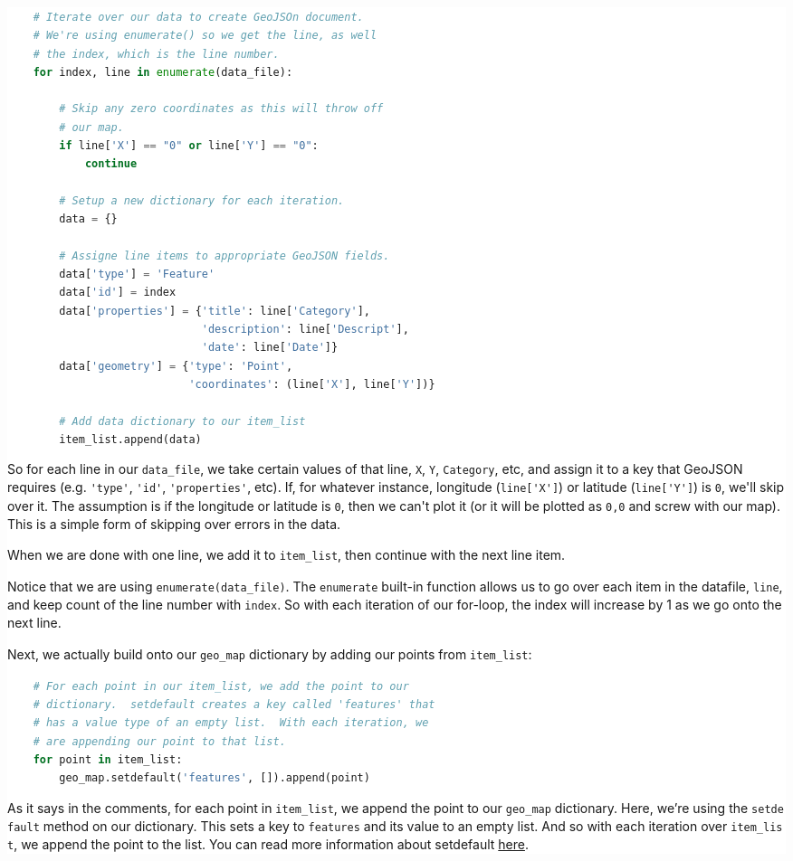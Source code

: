 ```python
    # Iterate over our data to create GeoJSOn document.
    # We're using enumerate() so we get the line, as well
    # the index, which is the line number.
    for index, line in enumerate(data_file):

        # Skip any zero coordinates as this will throw off
        # our map.
        if line['X'] == "0" or line['Y'] == "0":
            continue

        # Setup a new dictionary for each iteration.
        data = {}

        # Assigne line items to appropriate GeoJSON fields.
        data['type'] = 'Feature'
        data['id'] = index
        data['properties'] = {'title': line['Category'],
                              'description': line['Descript'],
                              'date': line['Date']}
        data['geometry'] = {'type': 'Point',
                            'coordinates': (line['X'], line['Y'])}

        # Add data dictionary to our item_list
        item_list.append(data)

```

So for each line in our `data_file`, we take certain values of that line, `X`, `Y`, `Category`, etc, and assign it to a key that GeoJSON requires (e.g. `'type'`, `'id'`, `'properties'`, etc).  If, for whatever instance, longitude (`line['X']`) or latitude (`line['Y']`) is `0`, we'll skip over it.  The assumption is if the longitude or latitude is `0`, then we can't plot it (or it will be plotted as `0,0` and screw with our map). This is a simple form of skipping over errors in the data.

When we are done with one line, we add it to `item_list`, then continue with the next line item.

Notice that we are using `enumerate(data_file)`.  The `enumerate` built-in function allows us to go over each item in the datafile, `line`, and keep count of the line number with `index`.  So with each iteration of our for-loop, the index will increase by 1 as we go onto the next line.

Next, we actually build onto our `geo_map` dictionary by adding our points from `item_list`:


```python
    # For each point in our item_list, we add the point to our
    # dictionary.  setdefault creates a key called 'features' that
    # has a value type of an empty list.  With each iteration, we
    # are appending our point to that list.
    for point in item_list:
        geo_map.setdefault('features', []).append(point)
```

As it says in the comments, for each point in `item_list`, we append the point to our `geo_map` dictionary.  Here, we’re using the `setdefault` method on our dictionary.  This sets a key to `features` and its value to an empty list.  And so with each iteration over `item_list`, we append the point to the list.  You can read more information about setdefault [here](http://www.tutorialspoint.com/python/dictionary_setdefault.htm).
